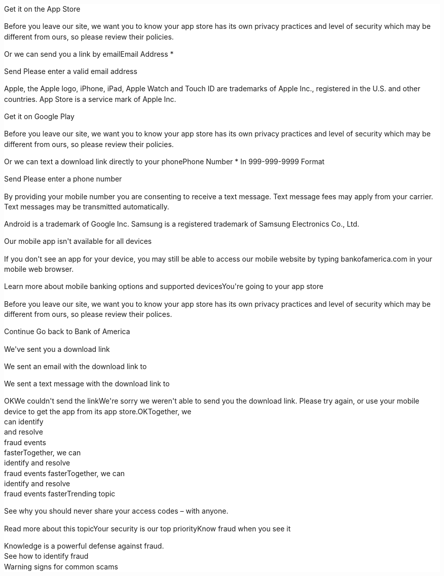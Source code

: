 Get it on the App Store

Before you leave our site, we want you to know your app store has its own privacy practices and level of security which may be different from ours, so please review their policies.

Or we can send you a link by emailEmail Address \*

Send Please enter a valid email address

Apple, the Apple logo, iPhone, iPad, Apple Watch and Touch ID are trademarks of Apple Inc., registered in the U.S. and other countries. App Store is a service mark of Apple Inc.

Get it on Google Play

Before you leave our site, we want you to know your app store has its own privacy practices and level of security which may be different from ours, so please review their policies.

Or we can text a download link directly to your phonePhone Number \* In 999-999-9999 Format

Send Please enter a phone number

By providing your mobile number you are consenting to receive a text message. Text message fees may apply from your carrier. Text messages may be transmitted automatically.

Android is a trademark of Google Inc. Samsung is a registered trademark of Samsung Electronics Co., Ltd.

Our mobile app isn't available for all devices

If you don't see an app for your device, you may still be able to access our mobile website by typing bankofamerica.com in your mobile web browser.

Learn more about mobile banking options and supported devicesYou're going to your app store

Before you leave our site, we want you to know your app store has its own privacy practices and level of security which may be different from ours, so please review their polices.

Continue Go back to Bank of America

We've sent you a download link

We sent an email with the download link to

We sent a text message with the download link to

OKWe couldn't send the linkWe're sorry we weren't able to send you the download link. Please try again, or use your mobile device to get the app from its app store.OKTogether, we  
can identify  
and resolve  
fraud events  
fasterTogether, we can  
identify and resolve  
fraud events fasterTogether, we can  
identify and resolve  
fraud events fasterTrending topic

See why you should never share your access codes – with anyone.

Read more about this topicYour security is our top priorityKnow fraud when you see it

Knowledge is a powerful defense against fraud.  
See how to identify fraud  
Warning signs for common scams
